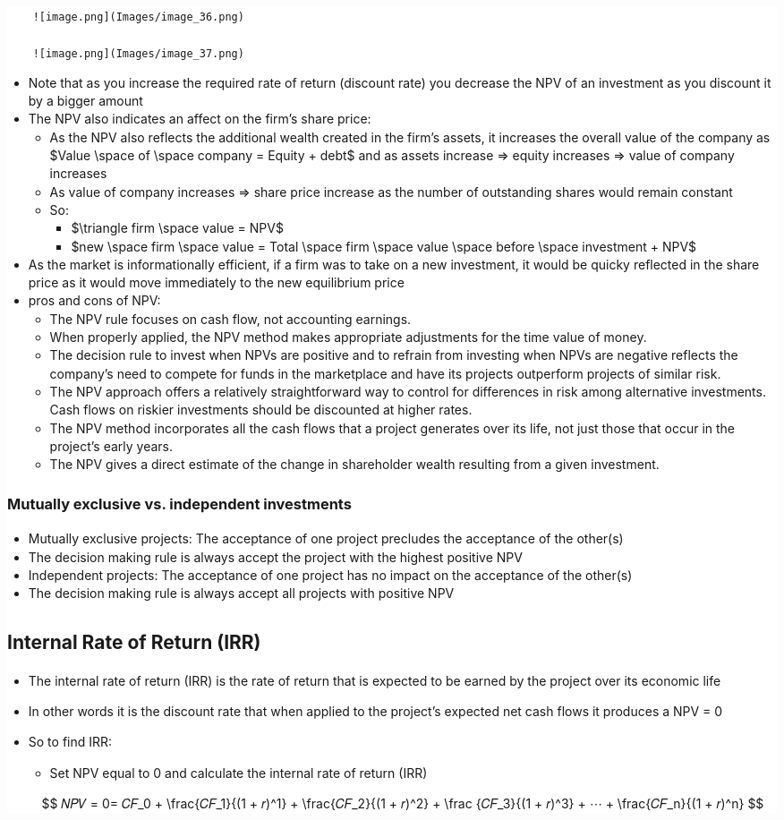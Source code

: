         ![image.png](Images/image_36.png)
        
        ![image.png](Images/image_37.png)
        
- Note that as you increase the required rate of return (discount rate) you decrease the NPV of an investment as you discount it by a bigger amount
- The NPV also indicates an affect on the firm’s share price:
    - As the NPV also reflects the additional wealth created in the firm’s assets, it increases the overall value of the company as $Value \space of \space company = Equity + debt$ and as assets increase ⇒ equity increases ⇒ value of company increases
    - As value of company increases ⇒ share price increase as the number of outstanding shares would remain constant
    - So:
        - $\triangle firm \space value = NPV$
        - $new \space firm \space value = Total \space firm \space value \space before \space investment + NPV$
- As the market is informationally efficient, if a firm was to take on a new investment, it would be quicky reflected in the share price as it would move immediately to the new equilibrium price
- pros and cons of NPV:
    - The NPV rule focuses on cash flow, not accounting earnings.
    - When properly applied, the NPV method makes appropriate adjustments for the time value of money.
    - The decision rule to invest when NPVs are positive and to refrain from investing when NPVs are negative reflects the company’s need to compete for funds in the marketplace and have its projects outperform projects of similar risk.
    - The NPV approach offers a relatively straightforward way to control for differences in risk among alternative investments. Cash flows on riskier investments should be discounted at higher rates.
    - The NPV method incorporates all the cash flows that a project generates over its life, not just those that occur in the project’s early years.
    - The NPV gives a direct estimate of the change in shareholder wealth resulting from a given investment.

### Mutually exclusive vs. independent investments

- Mutually exclusive projects:  The acceptance of one project precludes the acceptance of
the other(s)
- The decision making rule is always accept the project with the highest positive NPV
- Independent projects: The acceptance of one project has no impact on the acceptance of the other(s)
- The decision making rule is always accept all projects with positive NPV

## Internal Rate of Return (IRR)

- The internal rate of return (IRR) is the rate of return that is expected to be earned by the project over its economic life
- In other words it is the discount rate that when applied to the project’s expected net cash flows it produces a NPV = 0
- So to find IRR:
    - Set NPV equal to 0 and calculate the internal rate of return (IRR)
    
    $$
    𝑁𝑃𝑉 = 0= 𝐶𝐹_0 + \frac{𝐶𝐹_1}{(1 + 𝑟)^1} + \frac{𝐶𝐹_2}{(1 + 𝑟)^2} + \frac {𝐶𝐹_3}{(1 + 𝑟)^3} + ⋯ + \frac{𝐶𝐹_n}{(1 + 𝑟)^n}
    $$
    